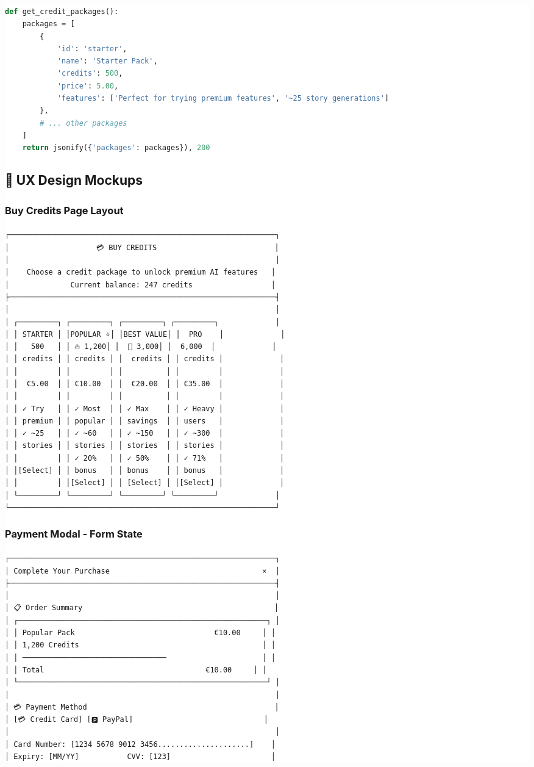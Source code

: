 ```python
def get_credit_packages():
    packages = [
        {
            'id': 'starter',
            'name': 'Starter Pack',
            'credits': 500,
            'price': 5.00,
            'features': ['Perfect for trying premium features', '~25 story generations']
        },
        # ... other packages
    ]
    return jsonify({'packages': packages}), 200
```

## 🎨 UX Design Mockups

### Buy Credits Page Layout
```
┌─────────────────────────────────────────────────────────────┐
│                    💳 BUY CREDITS                           │
│                                                             │
│    Choose a credit package to unlock premium AI features   │
│              Current balance: 247 credits                  │
├─────────────────────────────────────────────────────────────┤
│                                                             │
│ ┌─────────┐ ┌─────────┐ ┌─────────┐ ┌─────────┐             │
│ │ STARTER │ │POPULAR ⭐│ │BEST VALUE│ │  PRO    │             │
│ │   500   │ │ 🔥 1,200│ │  💎 3,000│ │  6,000  │             │
│ │ credits │ │ credits │ │  credits │ │ credits │             │
│ │         │ │         │ │          │ │         │             │
│ │  €5.00  │ │ €10.00  │ │  €20.00  │ │ €35.00  │             │
│ │         │ │         │ │          │ │         │             │
│ │ ✓ Try   │ │ ✓ Most  │ │ ✓ Max    │ │ ✓ Heavy │             │
│ │ premium │ │ popular │ │ savings  │ │ users   │             │
│ │ ✓ ~25   │ │ ✓ ~60   │ │ ✓ ~150   │ │ ✓ ~300  │             │
│ │ stories │ │ stories │ │ stories  │ │ stories │             │
│ │         │ │ ✓ 20%   │ │ ✓ 50%    │ │ ✓ 71%   │             │
│ │[Select] │ │ bonus   │ │ bonus    │ │ bonus   │             │
│ │         │ │[Select] │ │ [Select] │ │[Select] │             │
│ └─────────┘ └─────────┘ └─────────┘ └─────────┘             │
└─────────────────────────────────────────────────────────────┘
```

### Payment Modal - Form State
```
┌─────────────────────────────────────────────────────────────┐
│ Complete Your Purchase                                   ×  │
├─────────────────────────────────────────────────────────────┤
│                                                             │
│ 📋 Order Summary                                            │
│ ┌─────────────────────────────────────────────────────────┐ │
│ │ Popular Pack                                €10.00     │ │
│ │ 1,200 Credits                                          │ │
│ │ ─────────────────────────────────                      │ │
│ │ Total                                     €10.00     │ │
│ └─────────────────────────────────────────────────────────┘ │
│                                                             │
│ 💳 Payment Method                                           │
│ [💳 Credit Card] [🅿️ PayPal]                              │
│                                                             │
│ Card Number: [1234 5678 9012 3456.....................]    │
│ Expiry: [MM/YY]           CVV: [123]                       │
```